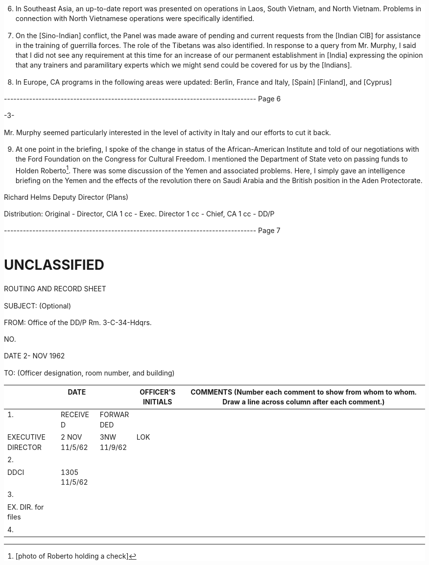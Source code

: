 6. In Southeast Asia, an up-to-date report was presented on operations in Laos, South Vietnam, and North Vietnam. Problems in connection with North Vietnamese operations were specifically identified.

7. On the [Sino-Indian] conflict, the Panel was made aware of pending and current requests from the [Indian CIB] for assistance in the training of guerrilla forces. The role of the Tibetans was also identified. In response to a query from Mr. Murphy, I said that I did not see any requirement at this time for an increase of our permanent establishment in [India] expressing the opinion that any trainers and paramilitary experts which we might send could be covered for us by the [Indians].

8. In Europe, CA programs in the following areas were updated: Berlin, France and Italy, [Spain] [Finland], and [Cyprus]


-------------------------------------------------------------------------------- Page 6

-3-

Mr. Murphy seemed particularly interested in the level of activity in Italy and our efforts to cut it back.

9. At one point in the briefing, I spoke of the change in status of the African-American Institute and told of our negotiations with the Ford Foundation on the Congress for Cultural Freedom. I mentioned the Department of State veto on passing funds to Holden Roberto[^6]. There was some discussion of the Yemen and associated problems. Here, I simply gave an intelligence briefing on the Yemen and the effects of the revolution there on Saudi Arabia and the British position in the Aden Protectorate.

Richard Helms
Deputy Director (Plans)

Distribution:
Original - Director, CIA
1 cc - Exec. Director
1 cc - Chief, CA
1 cc - DD/P

[^6]: [photo of Roberto holding a check]


-------------------------------------------------------------------------------- Page 7

# UNCLASSIFIED

ROUTING AND RECORD SHEET

SUBJECT: (Optional)

FROM:
Office of the DD/P
Rm. 3-C-34-Hdqrs.

NO.

DATE
2- NOV 1962

TO: (Officer designation, room number, and building)

|                    | DATE          |             | OFFICER'S INITIALS | COMMENTS (Number each comment to show from whom to whom. Draw a line across column after each comment.) |
| ------------------ | ------------- | ----------- | ------------------ | ------------------------------------------------------------------------------------------------------- |
| 1.                 | RECEIVED      | FORWARDED   |                    |                                                                                                         |
| EXECUTIVE DIRECTOR | 2 NOV 11/5/62 | 3NW 11/9/62 | LOK                |                                                                                                         |
| 2.                 |               |             |                    |                                                                                                         |
| DDCI               | 1305 11/5/62  |             |                    |                                                                                                         |
| 3.                 |               |             |                    |                                                                                                         |
| EX. DIR. for files |               |             |                    |                                                                                                         |
| 4.                 |               |             |                    |                                                                                                         |

[^6]: [^8]:
[^1]: 724
[^1]: three to five
[^2]: 8
[^3]: 8
[^4]: 8
[^5]: 8
[^6]: 24